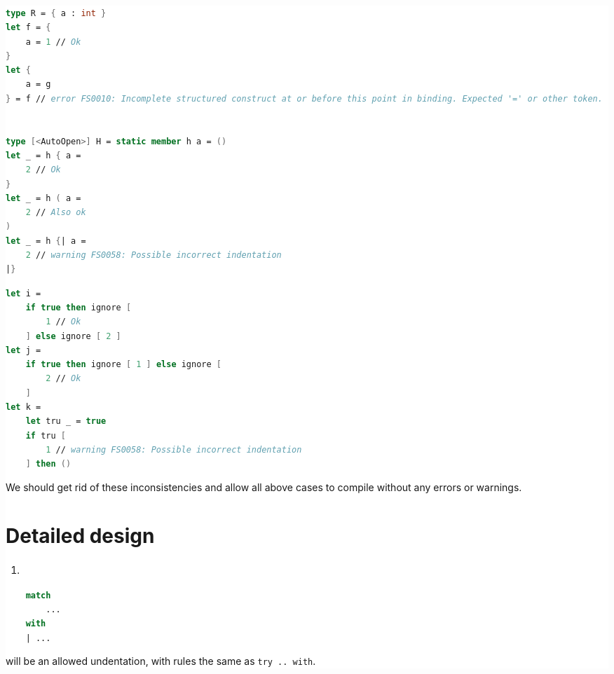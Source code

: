 ```fs
type R = { a : int }
let f = {
    a = 1 // Ok
}
let {
    a = g
} = f // error FS0010: Incomplete structured construct at or before this point in binding. Expected '=' or other token.


type [<AutoOpen>] H = static member h a = ()
let _ = h { a =
    2 // Ok
}
let _ = h ( a =
    2 // Also ok
)
let _ = h {| a =
    2 // warning FS0058: Possible incorrect indentation
|}
```
```fs
let i =
    if true then ignore [
        1 // Ok
    ] else ignore [ 2 ]
let j =
    if true then ignore [ 1 ] else ignore [
        2 // Ok
    ]
let k =
    let tru _ = true
    if tru [
        1 // warning FS0058: Possible incorrect indentation
    ] then ()
```

We should get rid of these inconsistencies and allow all above cases to compile without any errors or warnings.

# Detailed design

1.
```fs
    match
        ...
    with
    | ...
```
will be an allowed undentation, with rules the same as `try .. with`.

